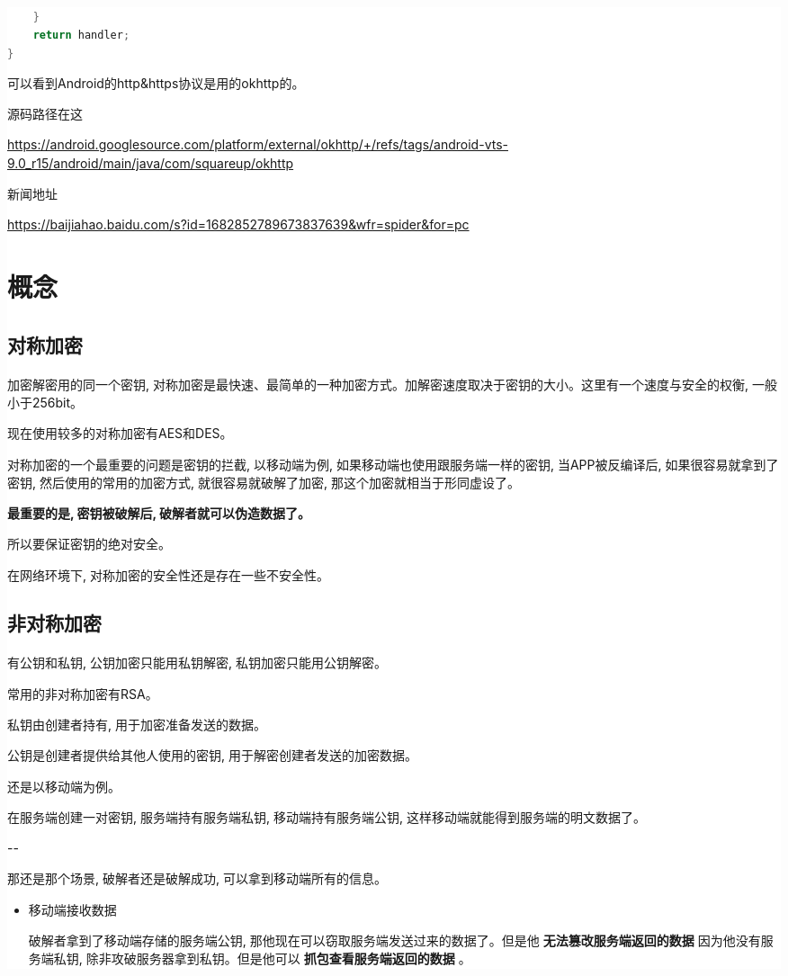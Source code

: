 ```java
    }
    return handler;
}
```

可以看到Android的http&https协议是用的okhttp的。

源码路径在这 

<https://android.googlesource.com/platform/external/okhttp/+/refs/tags/android-vts-9.0_r15/android/main/java/com/squareup/okhttp>

新闻地址

<https://baijiahao.baidu.com/s?id=1682852789673837639&wfr=spider&for=pc>





# 概念

## 对称加密
	
加密解密用的同一个密钥, 对称加密是最快速、最简单的一种加密方式。加解密速度取决于密钥的大小。这里有一个速度与安全的权衡, 一般小于256bit。

现在使用较多的对称加密有AES和DES。

对称加密的一个最重要的问题是密钥的拦截, 以移动端为例, 如果移动端也使用跟服务端一样的密钥, 当APP被反编译后, 如果很容易就拿到了密钥, 然后使用的常用的加密方式, 就很容易就破解了加密, 那这个加密就相当于形同虚设了。

__最重要的是, 密钥被破解后, 破解者就可以伪造数据了。__

所以要保证密钥的绝对安全。

在网络环境下, 对称加密的安全性还是存在一些不安全性。

## 非对称加密

有公钥和私钥, 公钥加密只能用私钥解密, 私钥加密只能用公钥解密。

常用的非对称加密有RSA。

私钥由创建者持有, 用于加密准备发送的数据。

公钥是创建者提供给其他人使用的密钥, 用于解密创建者发送的加密数据。

还是以移动端为例。

在服务端创建一对密钥, 服务端持有服务端私钥, 移动端持有服务端公钥, 这样移动端就能得到服务端的明文数据了。

--

那还是那个场景, 破解者还是破解成功, 可以拿到移动端所有的信息。

* 移动端接收数据 

	破解者拿到了移动端存储的服务端公钥, 那他现在可以窃取服务端发送过来的数据了。但是他 __无法篡改服务端返回的数据__ 因为他没有服务端私钥, 除非攻破服务器拿到私钥。但是他可以 __抓包查看服务端返回的数据__ 。
